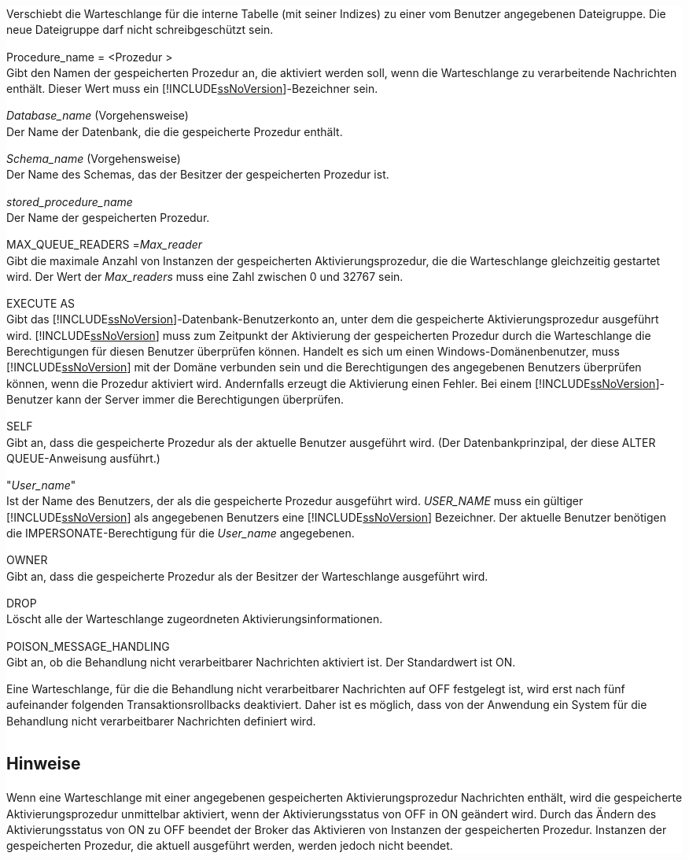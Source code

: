  Verschiebt die Warteschlange für die interne Tabelle (mit seiner Indizes) zu einer vom Benutzer angegebenen Dateigruppe.  Die neue Dateigruppe darf nicht schreibgeschützt sein.  
  
 Procedure_name = \<Prozedur >  
 Gibt den Namen der gespeicherten Prozedur an, die aktiviert werden soll, wenn die Warteschlange zu verarbeitende Nachrichten enthält. Dieser Wert muss ein [!INCLUDE[ssNoVersion](../../includes/ssnoversion-md.md)]-Bezeichner sein.  
  
 *Database_name* (Vorgehensweise)  
 Der Name der Datenbank, die die gespeicherte Prozedur enthält.  
  
 *Schema_name* (Vorgehensweise)  
 Der Name des Schemas, das der Besitzer der gespeicherten Prozedur ist.  
  
 *stored_procedure_name*  
 Der Name der gespeicherten Prozedur.  
  
 MAX_QUEUE_READERS =*Max_reader*  
 Gibt die maximale Anzahl von Instanzen der gespeicherten Aktivierungsprozedur, die die Warteschlange gleichzeitig gestartet wird. Der Wert der *Max_readers* muss eine Zahl zwischen 0 und 32767 sein.  
  
 EXECUTE AS  
 Gibt das [!INCLUDE[ssNoVersion](../../includes/ssnoversion-md.md)]-Datenbank-Benutzerkonto an, unter dem die gespeicherte Aktivierungsprozedur ausgeführt wird. [!INCLUDE[ssNoVersion](../../includes/ssnoversion-md.md)] muss zum Zeitpunkt der Aktivierung der gespeicherten Prozedur durch die Warteschlange die Berechtigungen für diesen Benutzer überprüfen können. Handelt es sich um einen Windows-Domänenbenutzer, muss [!INCLUDE[ssNoVersion](../../includes/ssnoversion-md.md)] mit der Domäne verbunden sein und die Berechtigungen des angegebenen Benutzers überprüfen können, wenn die Prozedur aktiviert wird. Andernfalls erzeugt die Aktivierung einen Fehler. Bei einem [!INCLUDE[ssNoVersion](../../includes/ssnoversion-md.md)]-Benutzer kann der Server immer die Berechtigungen überprüfen.  
  
 SELF  
 Gibt an, dass die gespeicherte Prozedur als der aktuelle Benutzer ausgeführt wird. (Der Datenbankprinzipal, der diese ALTER QUEUE-Anweisung ausführt.)  
  
 "*User_name*"  
 Ist der Name des Benutzers, der als die gespeicherte Prozedur ausgeführt wird. *USER_NAME* muss ein gültiger [!INCLUDE[ssNoVersion](../../includes/ssnoversion-md.md)] als angegebenen Benutzers eine [!INCLUDE[ssNoVersion](../../includes/ssnoversion-md.md)] Bezeichner. Der aktuelle Benutzer benötigen die IMPERSONATE-Berechtigung für die *User_name* angegebenen.  
  
 OWNER  
 Gibt an, dass die gespeicherte Prozedur als der Besitzer der Warteschlange ausgeführt wird.  
  
 DROP  
 Löscht alle der Warteschlange zugeordneten Aktivierungsinformationen.  
  
 POISON_MESSAGE_HANDLING  
 Gibt an, ob die Behandlung nicht verarbeitbarer Nachrichten aktiviert ist. Der Standardwert ist ON.  
  
 Eine Warteschlange, für die die Behandlung nicht verarbeitbarer Nachrichten auf OFF festgelegt ist, wird erst nach fünf aufeinander folgenden Transaktionsrollbacks deaktiviert. Daher ist es möglich, dass von der Anwendung ein System für die Behandlung nicht verarbeitbarer Nachrichten definiert wird.  
  
## <a name="remarks"></a>Hinweise  
 Wenn eine Warteschlange mit einer angegebenen gespeicherten Aktivierungsprozedur Nachrichten enthält, wird die gespeicherte Aktivierungsprozedur unmittelbar aktiviert, wenn der Aktivierungsstatus von OFF in ON geändert wird. Durch das Ändern des Aktivierungsstatus von ON zu OFF beendet der Broker das Aktivieren von Instanzen der gespeicherten Prozedur. Instanzen der gespeicherten Prozedur, die aktuell ausgeführt werden, werden jedoch nicht beendet.  
  
